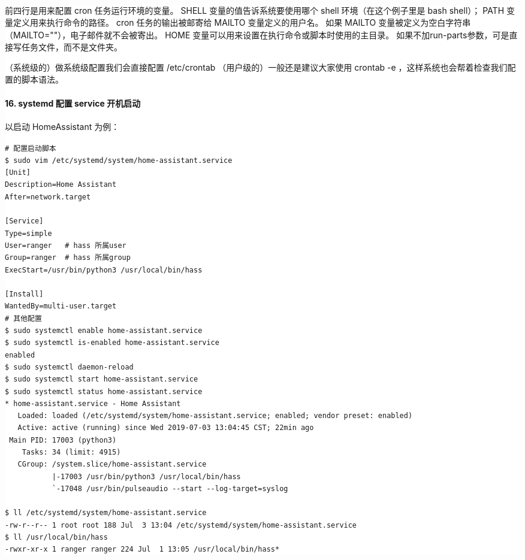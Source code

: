 前四行是用来配置 cron 任务运行环境的变量。
SHELL 变量的值告诉系统要使用哪个 shell 环境（在这个例子里是 bash shell）；
PATH 变量定义用来执行命令的路径。
cron 任务的输出被邮寄给 MAILTO 变量定义的用户名。
如果 MAILTO 变量被定义为空白字符串（MAILTO=""），电子邮件就不会被寄出。
HOME 变量可以用来设置在执行命令或脚本时使用的主目录。
如果不加run-parts参数，可是直接写任务文件，而不是文件夹。

（系统级的）做系统级配置我们会直接配置 /etc/crontab
（用户级的）一般还是建议大家使用 crontab -e ，这样系统也会帮着检查我们配置的脚本语法。



#### 16. systemd 配置 service 开机启动

以启动 HomeAssistant 为例：

``` shell
# 配置启动脚本
$ sudo vim /etc/systemd/system/home-assistant.service
[Unit]
Description=Home Assistant
After=network.target

[Service]
Type=simple
User=ranger   # hass 所属user
Group=ranger  # hass 所属group
ExecStart=/usr/bin/python3 /usr/local/bin/hass

[Install]
WantedBy=multi-user.target
# 其他配置
$ sudo systemctl enable home-assistant.service
$ sudo systemctl is-enabled home-assistant.service
enabled
$ sudo systemctl daemon-reload
$ sudo systemctl start home-assistant.service
$ sudo systemctl status home-assistant.service
* home-assistant.service - Home Assistant
   Loaded: loaded (/etc/systemd/system/home-assistant.service; enabled; vendor preset: enabled)
   Active: active (running) since Wed 2019-07-03 13:04:45 CST; 22min ago
 Main PID: 17003 (python3)
    Tasks: 34 (limit: 4915)
   CGroup: /system.slice/home-assistant.service
           |-17003 /usr/bin/python3 /usr/local/bin/hass
           `-17048 /usr/bin/pulseaudio --start --log-target=syslog

$ ll /etc/systemd/system/home-assistant.service
-rw-r--r-- 1 root root 188 Jul  3 13:04 /etc/systemd/system/home-assistant.service
$ ll /usr/local/bin/hass
-rwxr-xr-x 1 ranger ranger 224 Jul  1 13:05 /usr/local/bin/hass*
```


[github]: https://github.com/zq1997/deepin-wine